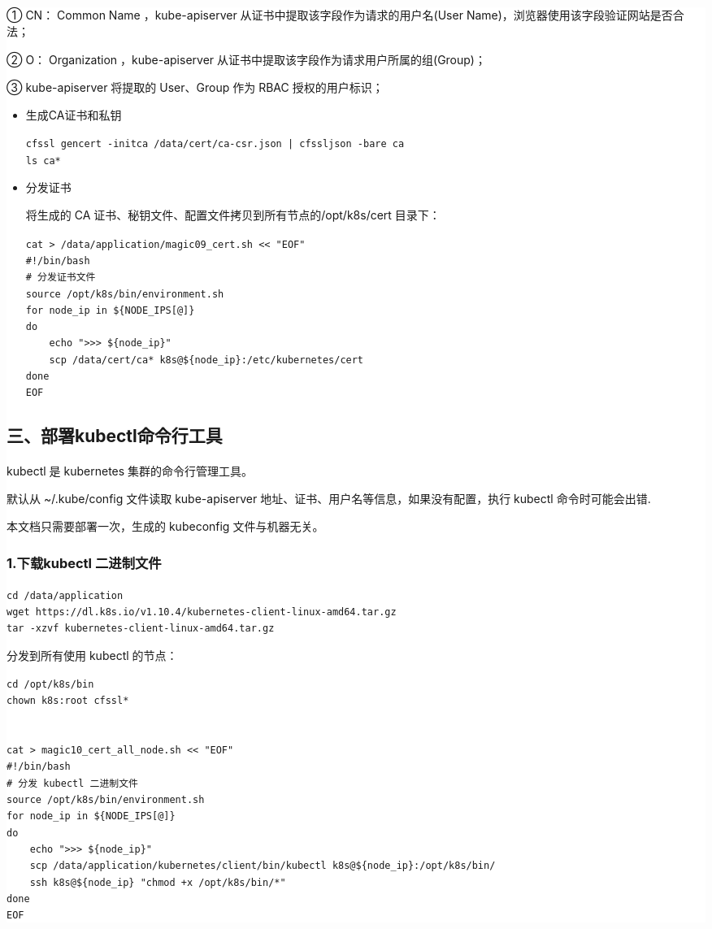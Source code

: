
① CN： Common Name ，kube-apiserver 从证书中提取该字段作为请求的用户名(User Name)，浏览器使用该字段验证网站是否合法；

② O： Organization ，kube-apiserver 从证书中提取该字段作为请求用户所属的组(Group)；

③ kube-apiserver 将提取的 User、Group 作为 RBAC 授权的用户标识；

- 生成CA证书和私钥

  ```
  cfssl gencert -initca /data/cert/ca-csr.json | cfssljson -bare ca
  ls ca*
  ```

- 分发证书

  将生成的 CA 证书、秘钥文件、配置文件拷贝到所有节点的/opt/k8s/cert 目录下：

  ```
  cat > /data/application/magic09_cert.sh << "EOF"
  #!/bin/bash
  # 分发证书文件
  source /opt/k8s/bin/environment.sh
  for node_ip in ${NODE_IPS[@]}
  do
      echo ">>> ${node_ip}"
      scp /data/cert/ca* k8s@${node_ip}:/etc/kubernetes/cert
  done
  EOF
  ```
  

## 三、部署kubectl命令行工具

kubectl 是 kubernetes 集群的命令行管理工具。

默认从 ~/.kube/config 文件读取 kube-apiserver 地址、证书、用户名等信息，如果没有配置，执行 kubectl 命令时可能会出错.

本文档只需要部署一次，生成的 kubeconfig 文件与机器无关。

### 1.下载kubectl 二进制文件

```
cd /data/application
wget https://dl.k8s.io/v1.10.4/kubernetes-client-linux-amd64.tar.gz
tar -xzvf kubernetes-client-linux-amd64.tar.gz
```

分发到所有使用 kubectl 的节点：

```
cd /opt/k8s/bin
chown k8s:root cfssl*


cat > magic10_cert_all_node.sh << "EOF"
#!/bin/bash
# 分发 kubectl 二进制文件
source /opt/k8s/bin/environment.sh
for node_ip in ${NODE_IPS[@]}
do
    echo ">>> ${node_ip}"
    scp /data/application/kubernetes/client/bin/kubectl k8s@${node_ip}:/opt/k8s/bin/
    ssh k8s@${node_ip} "chmod +x /opt/k8s/bin/*"
done
EOF
```
